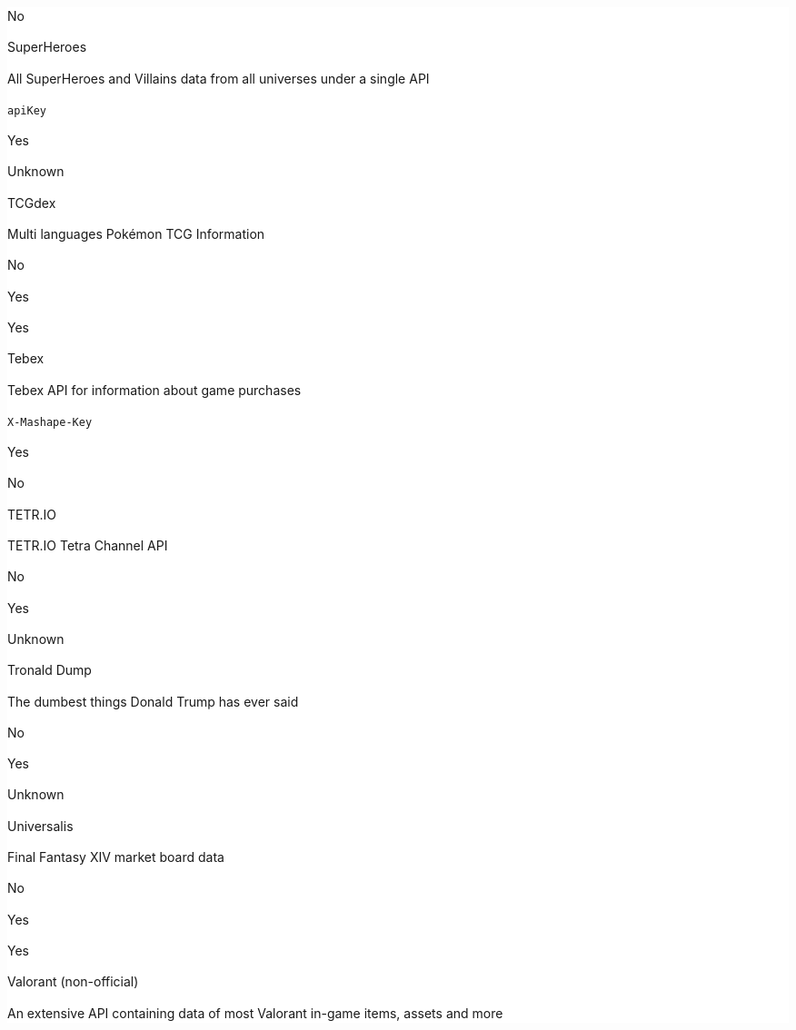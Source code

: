 No

SuperHeroes

All SuperHeroes and Villains data from all universes under a single API

`apiKey`

Yes

Unknown

TCGdex

Multi languages Pokémon TCG Information

No

Yes

Yes

Tebex

Tebex API for information about game purchases

`X-Mashape-Key`

Yes

No

TETR.IO

TETR.IO Tetra Channel API

No

Yes

Unknown

Tronald Dump

The dumbest things Donald Trump has ever said

No

Yes

Unknown

Universalis

Final Fantasy XIV market board data

No

Yes

Yes

Valorant (non-official)

An extensive API containing data of most Valorant in-game items, assets and more

